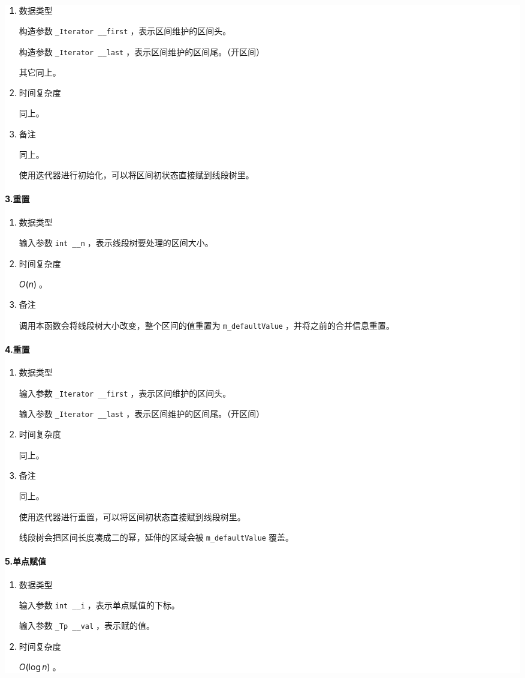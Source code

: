 1. 数据类型

   构造参数 `_Iterator __first` ，表示区间维护的区间头。

   构造参数 `_Iterator __last` ，表示区间维护的区间尾。（开区间）

   其它同上。

2. 时间复杂度

   同上。

3. 备注

   同上。

   使用迭代器进行初始化，可以将区间初状态直接赋到线段树里。
   


#### 3.重置

1. 数据类型

   输入参数 `int __n` ，表示线段树要处理的区间大小。

2. 时间复杂度

   $O(n)$ 。

3. 备注

   调用本函数会将线段树大小改变，整个区间的值重置为 `m_defaultValue` ，并将之前的合并信息重置。

#### 4.重置

1. 数据类型

   输入参数 `_Iterator __first` ，表示区间维护的区间头。

   输入参数 `_Iterator __last` ，表示区间维护的区间尾。（开区间）

2. 时间复杂度

   同上。

3. 备注

   同上。

   使用迭代器进行重置，可以将区间初状态直接赋到线段树里。
   
   线段树会把区间长度凑成二的幂，延伸的区域会被 `m_defaultValue` 覆盖。

#### 5.单点赋值

1. 数据类型

   输入参数 `int __i​` ，表示单点赋值的下标。

   输入参数 `_Tp __val​` ，表示赋的值。

2. 时间复杂度

   $O(\log n)$ 。
   